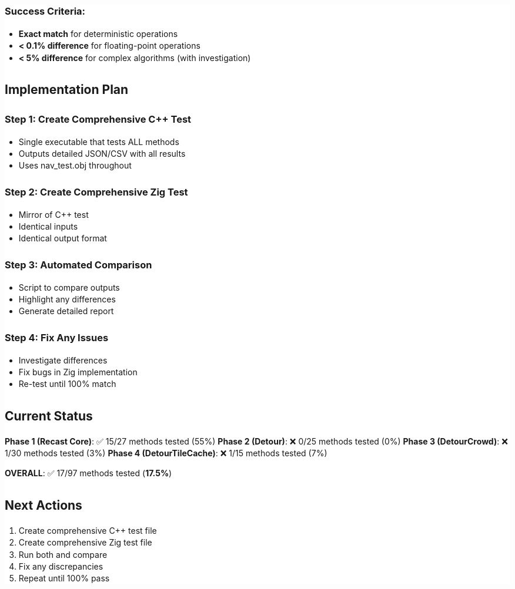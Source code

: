 ### Success Criteria:
- **Exact match** for deterministic operations
- **< 0.1% difference** for floating-point operations
- **< 5% difference** for complex algorithms (with investigation)

## Implementation Plan

### Step 1: Create Comprehensive C++ Test
- Single executable that tests ALL methods
- Outputs detailed JSON/CSV with all results
- Uses nav_test.obj throughout

### Step 2: Create Comprehensive Zig Test
- Mirror of C++ test
- Identical inputs
- Identical output format

### Step 3: Automated Comparison
- Script to compare outputs
- Highlight any differences
- Generate detailed report

### Step 4: Fix Any Issues
- Investigate differences
- Fix bugs in Zig implementation
- Re-test until 100% match

## Current Status

**Phase 1 (Recast Core)**: ✅ 15/27 methods tested (55%)
**Phase 2 (Detour)**: ❌ 0/25 methods tested (0%)
**Phase 3 (DetourCrowd)**: ❌ 1/30 methods tested (3%)
**Phase 4 (DetourTileCache)**: ❌ 1/15 methods tested (7%)

**OVERALL**: ✅ 17/97 methods tested (**17.5%**)

## Next Actions

1. Create comprehensive C++ test file
2. Create comprehensive Zig test file
3. Run both and compare
4. Fix any discrepancies
5. Repeat until 100% pass
